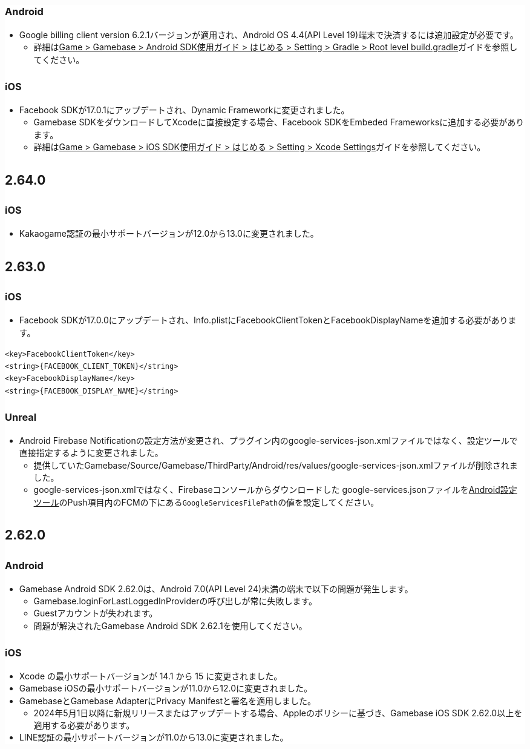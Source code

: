 ### Android

* Google billing client version 6.2.1バージョンが適用され、Android OS 4.4(API Level 19)端末で決済するには追加設定が必要です。
    * 詳細は[Game > Gamebase > Android SDK使用ガイド > はじめる > Setting > Gradle > Root level build.gradle](./aos-started/#root-level-buildgradle)ガイドを参照してください。

### iOS

* Facebook SDKが17.0.1にアップデートされ、Dynamic Frameworkに変更されました。
    * Gamebase SDKをダウンロードしてXcodeに直接設定する場合、Facebook SDKをEmbeded Frameworksに追加する必要があります。
    * 詳細は[Game > Gamebase > iOS SDK使用ガイド > はじめる > Setting > Xcode Settings](./ios-started/#xcode-settings)ガイドを参照してください。

## 2.64.0

### iOS

* Kakaogame認証の最小サポートバージョンが12.0から13.0に変更されました。

## 2.63.0

### iOS

* Facebook SDKが17.0.0にアップデートされ、Info.plistにFacebookClientTokenとFacebookDisplayNameを追加する必要があります。
```
<key>FacebookClientToken</key>
<string>{FACEBOOK_CLIENT_TOKEN}</string>
<key>FacebookDisplayName</key>
<string>{FACEBOOK_DISPLAY_NAME}</string>
```

### Unreal

* Android Firebase Notificationの設定方法が変更され、プラグイン内のgoogle-services-json.xmlファイルではなく、設定ツールで直接指定するように変更されました。
    * 提供していたGamebase/Source/Gamebase/ThirdParty/Android/res/values/google-services-json.xmlファイルが削除されました。
    * google-services-json.xmlではなく、Firebaseコンソールからダウンロードした google-services.jsonファイルを[Android設定ツール](./unreal-started/#android-settings)のPush項目内のFCMの下にある`GoogleServicesFilePath`の値を設定してください。

## 2.62.0

### Android

* Gamebase Android SDK 2.62.0は、Android 7.0(API Level 24)未満の端末で以下の問題が発生します。
    * Gamebase.loginForLastLoggedInProviderの呼び出しが常に失敗します。
    * Guestアカウントが失われます。
    * 問題が解決されたGamebase Android SDK 2.62.1を使用してください。

### iOS
* Xcode の最小サポートバージョンが 14.1 から 15 に変更されました。
* Gamebase iOSの最小サポートバージョンが11.0から12.0に変更されました。
* GamebaseとGamebase AdapterにPrivacy Manifestと署名を適用しました。
    * 2024年5月1日以降に新規リリースまたはアップデートする場合、Appleのポリシーに基づき、Gamebase iOS SDK 2.62.0以上を適用する必要があります。
* LINE認証の最小サポートバージョンが11.0から13.0に変更されました。
